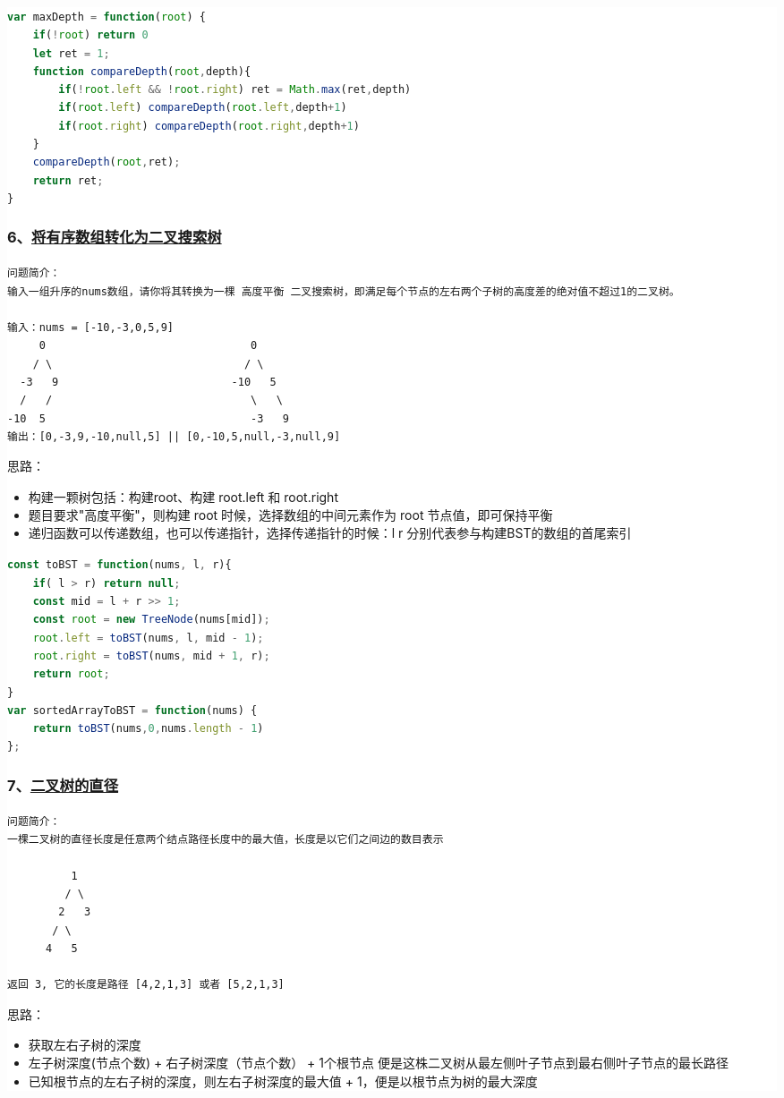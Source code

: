 ```js
var maxDepth = function(root) {
    if(!root) return 0
    let ret = 1;
    function compareDepth(root,depth){
        if(!root.left && !root.right) ret = Math.max(ret,depth)
        if(root.left) compareDepth(root.left,depth+1)
        if(root.right) compareDepth(root.right,depth+1)
    }
    compareDepth(root,ret);
    return ret;
}
```

### 6、[将有序数组转化为二叉搜索树](https://leetcode-cn.com/problems/convert-sorted-array-to-binary-search-tree/)
```
问题简介：
输入一组升序的nums数组，请你将其转换为一棵 高度平衡 二叉搜索树，即满足每个节点的左右两个子树的高度差的绝对值不超过1的二叉树。

输入：nums = [-10,-3,0,5,9]
     0                                0
    / \                              / \
  -3   9                           -10   5
  /   /                               \   \
-10  5                                -3   9
输出：[0,-3,9,-10,null,5] || [0,-10,5,null,-3,null,9]
```
思路：
* 构建一颗树包括：构建root、构建 root.left 和 root.right
* 题目要求"高度平衡"，则构建 root 时候，选择数组的中间元素作为 root 节点值，即可保持平衡
* 递归函数可以传递数组，也可以传递指针，选择传递指针的时候：l r 分别代表参与构建BST的数组的首尾索引
```js
const toBST = function(nums, l, r){
    if( l > r) return null;
    const mid = l + r >> 1;
    const root = new TreeNode(nums[mid]);
    root.left = toBST(nums, l, mid - 1);
    root.right = toBST(nums, mid + 1, r);
    return root;
}
var sortedArrayToBST = function(nums) {
    return toBST(nums,0,nums.length - 1)
};
```


### 7、[二叉树的直径](https://leetcode-cn.com/problems/diameter-of-binary-tree "二叉树的直径")

```
问题简介：
一棵二叉树的直径长度是任意两个结点路径长度中的最大值，长度是以它们之间边的数目表示

          1
         / \
        2   3
       / \     
      4   5    

返回 3, 它的长度是路径 [4,2,1,3] 或者 [5,2,1,3]
```
思路：
* 获取左右子树的深度
* 左子树深度(节点个数) + 右子树深度（节点个数） + 1个根节点 便是这株二叉树从最左侧叶子节点到最右侧叶子节点的最长路径
* 已知根节点的左右子树的深度，则左右子树深度的最大值 + 1，便是以根节点为树的最大深度